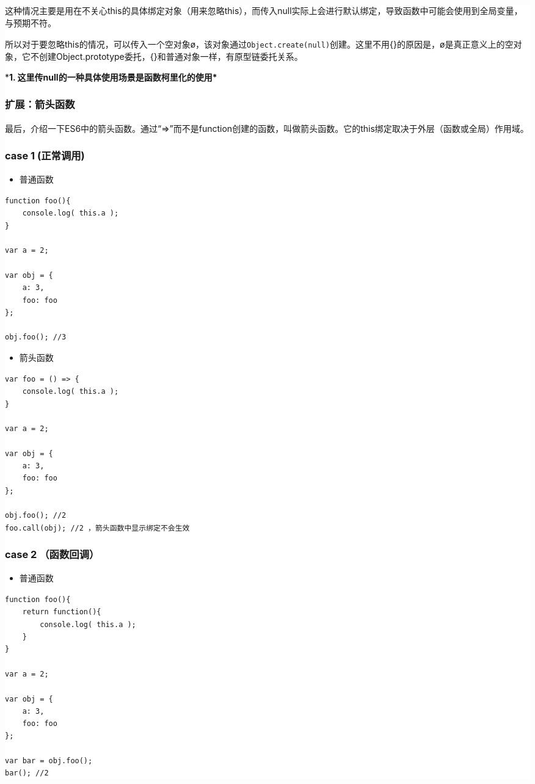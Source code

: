 这种情况主要是用在不关心this的具体绑定对象（用来忽略this），而传入null实际上会进行默认绑定，导致函数中可能会使用到全局变量，与预期不符。

所以对于要忽略this的情况，可以传入一个空对象ø，该对象通过`Object.create(null)`创建。这里不用{}的原因是，ø是真正意义上的空对象，它不创建Object.prototype委托，{}和普通对象一样，有原型链委托关系。

***1. 这里传null的一种具体使用场景是函数柯里化的使用\***

### 扩展：箭头函数

最后，介绍一下ES6中的箭头函数。通过“=>”而不是function创建的函数，叫做箭头函数。它的this绑定取决于外层（函数或全局）作用域。

### case 1 (正常调用)

- 普通函数

```
function foo(){     
    console.log( this.a );
}

var a = 2;

var obj = { 
    a: 3,
    foo: foo 
};

obj.foo(); //3
```

- 箭头函数

```
var foo = () => {     
    console.log( this.a );
}

var a = 2;

var obj = { 
    a: 3,
    foo: foo 
};

obj.foo(); //2
foo.call(obj); //2 ，箭头函数中显示绑定不会生效
```

### case 2 （函数回调）

- 普通函数

```
function foo(){ 
    return function(){
        console.log( this.a );
    }    
}

var a = 2;

var obj = { 
    a: 3,
    foo: foo 
};

var bar = obj.foo();
bar(); //2
```